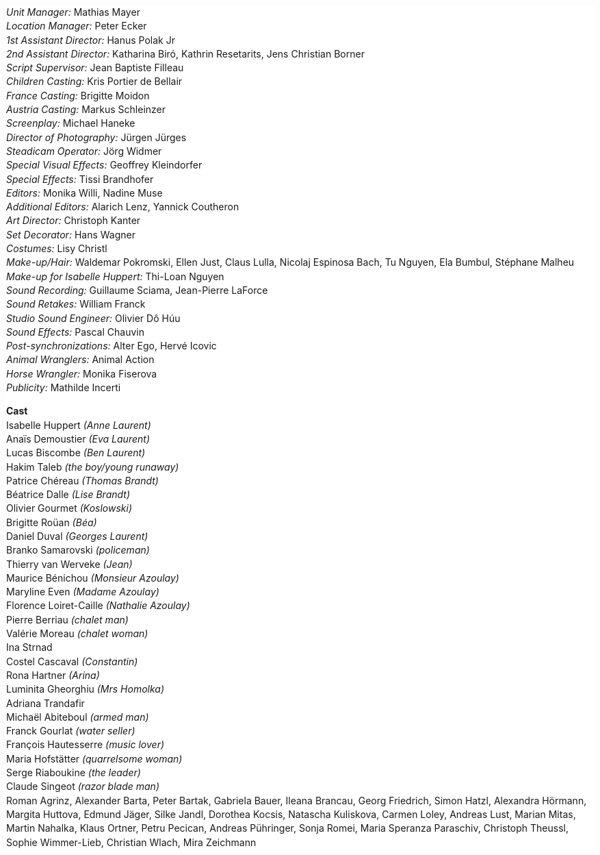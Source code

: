 _Unit Manager:_ Mathias Mayer<br>
_Location Manager:_ Peter Ecker<br>
_1st Assistant Director:_ Hanus Polak Jr<br>
_2nd Assistant Director:_ Katharina Biró, Kathrin Resetarits, Jens Christian Borner<br>
_Script Supervisor:_ Jean Baptiste Filleau<br>
_Children Casting:_ Kris Portier de Bellair<br>
_France Casting:_ Brigitte Moidon<br>
_Austria Casting:_ Markus Schleinzer<br>
_Screenplay:_ Michael Haneke<br>
_Director of Photography:_ Jürgen Jürges<br>
_Steadicam Operator:_ Jörg Widmer<br>
_Special Visual Effects:_ Geoffrey Kleindorfer<br>
_Special Effects:_ Tissi Brandhofer<br>
_Editors:_ Monika Willi, Nadine Muse<br>
_Additional Editors:_ Alarich Lenz, Yannick Coutheron<br>
_Art Director:_ Christoph Kanter<br>
_Set Decorator:_ Hans Wagner<br>
_Costumes:_ Lisy Christl<br>
_Make-up/Hair:_ Waldemar Pokromski, Ellen Just, Claus Lulla, Nicolaj Espinosa Bach, Tu Nguyen,  Ela Bumbul, Stéphane Malheu<br>
_Make-up for Isabelle Huppert:_ Thi-Loan Nguyen<br>
_Sound Recording:_ Guillaume Sciama,  Jean-Pierre LaForce<br>
_Sound Retakes:_ William Franck<br>
_Studio Sound Engineer:_ Olivier Dô Húu<br>
_Sound Effects:_ Pascal Chauvin<br>
_Post-synchronizations:_ Alter Ego, Hervé Icovic<br>
_Animal Wranglers:_ Animal Action<br>
_Horse Wrangler:_ Monika Fiserova<br>
_Publicity:_ Mathilde Incerti

**Cast**<br>
Isabelle Huppert _(Anne Laurent)_<br>
Anaïs Demoustier _(Eva Laurent)_<br>
Lucas Biscombe _(Ben Laurent)_<br>
Hakim Taleb _(the boy/young runaway)_<br>
Patrice Chéreau _(Thomas Brandt)_<br>
Béatrice Dalle _(Lise Brandt)_<br>
Olivier Gourmet _(Koslowski)_<br>
Brigitte Roüan _(Béa)_<br>
Daniel Duval _(Georges Laurent)_<br>
Branko Samarovski _(policeman)_<br>
Thierry van Werveke _(Jean)_<br>
Maurice Bénichou _(Monsieur Azoulay)_<br>
Maryline Even _(Madame Azoulay)_<br>
Florence Loiret-Caille _(Nathalie Azoulay)_<br>
Pierre Berriau _(chalet man)_<br>
Valérie Moreau _(chalet woman)_<br>
Ina Strnad<br>
Costel Cascaval _(Constantin)_<br>
Rona Hartner _(Arina)_<br>
Luminita Gheorghiu _(Mrs Homolka)_<br>
Adriana Trandafir<br>
Michaël Abiteboul _(armed man)_<br>
Franck Gourlat _(water seller)_<br>
François Hautesserre _(music lover)_<br>
Maria Hofstätter _(quarrelsome woman)_<br>
Serge Riaboukine _(the leader)_<br>
Claude Singeot _(razor blade man)_<br>
Roman Agrinz, Alexander Barta, Peter Bartak, Gabriela Bauer, Ileana Brancau, Georg Friedrich, Simon Hatzl, Alexandra Hörmann, Margita Huttova, Edmund Jäger, Silke Jandl, Dorothea Kocsis, Natascha Kuliskova, Carmen Loley, Andreas Lust, Marian Mitas, Martin Nahalka, Klaus Ortner, Petru Pecican, Andreas Pühringer, Sonja Romei, Maria Speranza Paraschiv, Christoph Theussl, Sophie Wimmer-Lieb, Christian Wlach,  Mira Zeichmann
